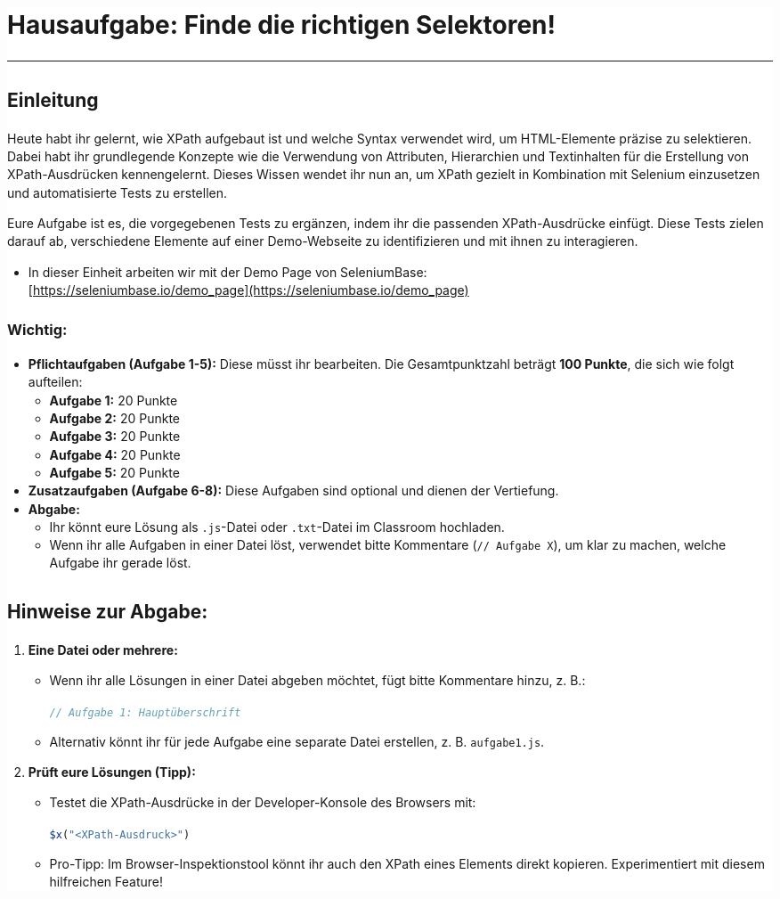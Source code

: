 # Hausaufgabe: Finde die richtigen Selektoren!

---

## Einleitung
 
Heute habt ihr gelernt, wie XPath aufgebaut ist und welche Syntax verwendet wird, um HTML-Elemente präzise zu selektieren. Dabei habt ihr grundlegende Konzepte wie die Verwendung von Attributen, Hierarchien und Textinhalten für die Erstellung von XPath-Ausdrücken kennengelernt. Dieses Wissen wendet ihr nun an, um XPath gezielt in Kombination mit Selenium einzusetzen und automatisierte Tests zu erstellen.

Eure Aufgabe ist es, die vorgegebenen Tests zu ergänzen, indem ihr die passenden XPath-Ausdrücke einfügt. Diese Tests zielen darauf ab, verschiedene Elemente auf einer Demo-Webseite zu identifizieren und mit ihnen zu interagieren.

- In dieser Einheit arbeiten wir mit der Demo Page von SeleniumBase:  
  [https://seleniumbase.io/demo_page](https://seleniumbase.io/demo_page)

### **Wichtig**:
- **Pflichtaufgaben (Aufgabe 1-5):** Diese müsst ihr bearbeiten. Die Gesamtpunktzahl beträgt **100 Punkte**, die sich wie folgt aufteilen:
  - **Aufgabe 1:** 20 Punkte
  - **Aufgabe 2:** 20 Punkte
  - **Aufgabe 3:** 20 Punkte
  - **Aufgabe 4:** 20 Punkte
  - **Aufgabe 5:** 20 Punkte
- **Zusatzaufgaben (Aufgabe 6-8):** Diese Aufgaben sind optional und dienen der Vertiefung.
- **Abgabe:**  
  - Ihr könnt eure Lösung als `.js`-Datei oder `.txt`-Datei im Classroom hochladen.  
  - Wenn ihr alle Aufgaben in einer Datei löst, verwendet bitte Kommentare (`// Aufgabe X`), um klar zu machen, welche Aufgabe ihr gerade löst.



## Hinweise zur Abgabe:
1. **Eine Datei oder mehrere:**  
   - Wenn ihr alle Lösungen in einer Datei abgeben möchtet, fügt bitte Kommentare hinzu, z. B.:
     ```javascript
     // Aufgabe 1: Hauptüberschrift
     ```
   - Alternativ könnt ihr für jede Aufgabe eine separate Datei erstellen, z. B. `aufgabe1.js`.

2. **Prüft eure Lösungen (Tipp):**  
   - Testet die XPath-Ausdrücke in der Developer-Konsole des Browsers mit:
     ```javascript
     $x("<XPath-Ausdruck>")
     ```
   - Pro-Tipp: Im Browser-Inspektionstool könnt ihr auch den XPath eines Elements direkt kopieren. Experimentiert mit diesem hilfreichen Feature!
